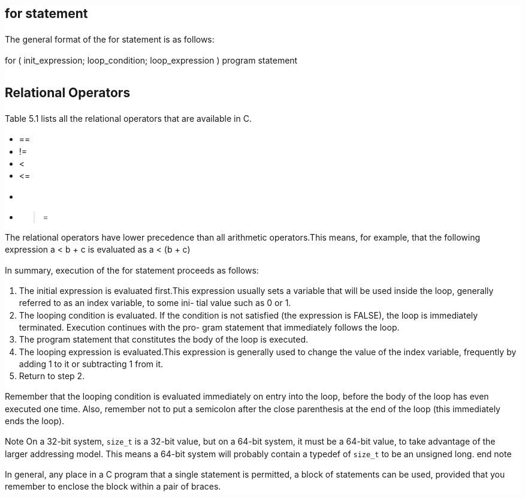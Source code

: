 ## for statement

The general format of the for statement is as follows:

  for ( init_expression; loop_condition; loop_expression )
    program statement


## Relational Operators
Table 5.1 lists all the relational operators that are available in C.

- == 
- !=
- <
- <=
- >
- >=

The relational operators have lower precedence than all arithmetic operators.This means,
for example, that the following expression
  a < b + c
is evaluated as
  a < (b + c)

In summary, execution of the for statement proceeds as follows:
1. The initial expression is evaluated first.This expression usually sets a variable that
  will be used inside the loop, generally referred to as an index variable, to some ini-
  tial value such as 0 or 1.
2. The looping condition is evaluated. If the condition is not satisfied (the expression
  is FALSE), the loop is immediately terminated. Execution continues with the pro-
  gram statement that immediately follows the loop.
3. The program statement that constitutes the body of the loop is executed.
4. The looping expression is evaluated.This expression is generally used to change
  the value of the index variable, frequently by adding 1 to it or subtracting 1
  from it.
5. Return to step 2.

Remember that the looping condition is evaluated immediately on entry into the loop,
before the body of the loop has even executed one time. Also, remember not to put a
semicolon after the close parenthesis at the end of the loop (this immediately ends the
loop).


Note
  On a 32-bit system, `size_t` is a 32-bit value, but on a 64-bit system, it 
  must be a 64-bit value, to take advantage of the larger addressing model. 
  This means a 64-bit system will probably contain a typedef of `size_t` to 
  be an unsigned long. 
end note


In general, any place
in a C program that a single statement is permitted, a block of statements can be used,
provided that you remember to enclose the block within a pair of braces.
